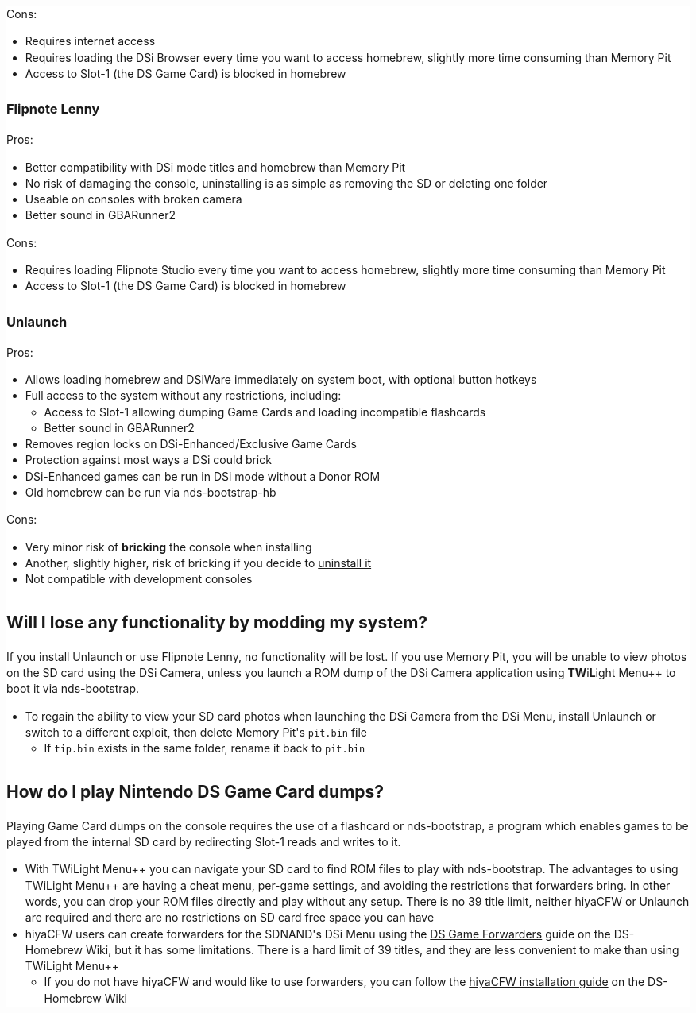 Cons:
- Requires internet access
- Requires loading the DSi Browser every time you want to access homebrew, slightly more time consuming than Memory Pit
- Access to Slot-1 (the DS Game Card) is blocked in homebrew

### Flipnote Lenny
Pros:
- Better compatibility with DSi mode titles and homebrew than Memory Pit
- No risk of damaging the console, uninstalling is as simple as removing the SD or deleting one folder
- Useable on consoles with broken camera
- Better sound in GBARunner2

Cons:
- Requires loading Flipnote Studio every time you want to access homebrew, slightly more time consuming than Memory Pit
- Access to Slot-1 (the DS Game Card) is blocked in homebrew

### Unlaunch
Pros:
- Allows loading homebrew and DSiWare immediately on system boot, with optional button hotkeys
- Full access to the system without any restrictions, including:
    - Access to Slot-1 allowing dumping Game Cards and loading incompatible flashcards
    - Better sound in GBARunner2
- Removes region locks on DSi-Enhanced/Exclusive Game Cards
- Protection against most ways a DSi could brick
- DSi-Enhanced games can be run in DSi mode without a Donor ROM
- Old homebrew can be run via nds-bootstrap-hb

Cons:
- Very minor risk of **bricking** the console when installing
- Another, slightly higher, risk of bricking if you decide to [uninstall it](uninstalling-unlaunch.html)
- Not compatible with development consoles

## Will I lose any functionality by modding my system?
If you install Unlaunch or use Flipnote Lenny, no functionality will be lost. If you use Memory Pit, you will be unable to view photos on the SD card using the DSi Camera, unless you launch a ROM dump of the DSi Camera application using **TW**i**L**ight Menu++ to boot it via nds-bootstrap.
- To regain the ability to view your SD card photos when launching the DSi Camera from the DSi Menu, install Unlaunch or switch to a different exploit, then delete Memory Pit's `pit.bin` file
    - If `tip.bin` exists in the same folder, rename it back to `pit.bin`

## How do I play Nintendo DS Game Card dumps?
Playing Game Card dumps on the console requires the use of a flashcard or nds-bootstrap, a program which enables games to be played from the internal SD card by redirecting Slot-1 reads and writes to it.
- With TWiLight Menu++ you can navigate your SD card to find ROM files to play with nds-bootstrap. The advantages to using TWiLight Menu++ are having a cheat menu, per-game settings, and avoiding the restrictions that forwarders bring. In other words, you can drop your ROM files directly and play without any setup. There is no 39 title limit, neither hiyaCFW or Unlaunch are required and there are no restrictions on SD card free space you can have
- hiyaCFW users can create forwarders for the SDNAND's DSi Menu using the [DS Game Forwarders](https://wiki.ds-homebrew.com/ds-index/forwarders?tab=tab-dsi-sd-card) guide on the DS-Homebrew Wiki, but it has some limitations. There is a hard limit of 39 titles, and they are less convenient to make than using TWiLight Menu++
    - If you do not have hiyaCFW and would like to use forwarders, you can follow the [hiyaCFW installation guide](https://wiki.ds-homebrew.com/hiyacfw/installing) on the DS-Homebrew Wiki
